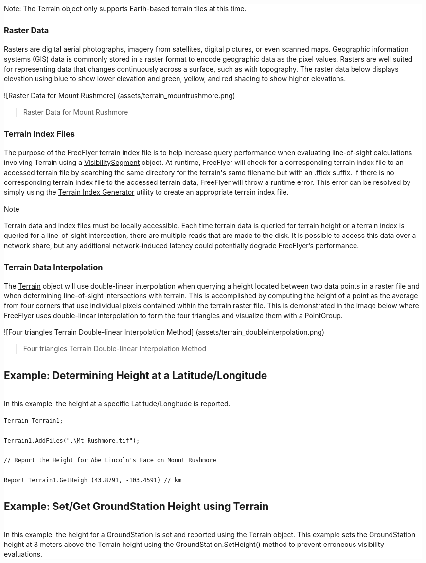 Note: The Terrain object only supports Earth-based terrain tiles at this time.

### Raster Data
Rasters are digital aerial photographs, imagery from satellites, digital pictures, or even scanned maps. Geographic information systems (GIS) data is commonly stored in a raster format to encode geographic data as the pixel values. Rasters are well suited for representing data that changes continuously across a surface, such as with topography. The raster data below displays elevation using blue to show lower elevation and green, yellow, and red shading to show higher elevations.

![Raster Data for Mount Rushmore] (assets/terrain_mountrushmore.png)
> Raster Data for Mount Rushmore

### Terrain Index Files
The purpose of the FreeFlyer terrain index file is to help increase query performance when evaluating line-of-sight calculations involving Terrain using a [VisibilitySegment](https://ai-solutions.com/_help_Files/lineofsightcalculators.htm#achr_segment) object. At runtime, FreeFlyer will check for a corresponding terrain index file to an accessed terrain file by searching the same directory for the terrain's same filename but with an .ffidx suffix. If there is no corresponding terrain index file to the accessed terrain data, FreeFlyer will throw a runtime error. This error can be resolved by simply using the [Terrain Index Generator](docs/Terrain%20Modeling/Terrain%20Index%20Generator.md) utility to create an appropriate terrain index file.

> [!NOTE]
> Terrain data and index files must be locally accessible. Each time terrain data is queried for terrain height or a terrain index is queried for a line-of-sight intersection, there are multiple reads that are made to the disk. It is possible to access this data over a network share, but any additional network-induced latency could potentially degrade FreeFlyer’s performance.

### Terrain Data Interpolation
The [Terrain](https://ai-solutions.com/_help_Files/terrain_nanosecond.htm) object will use double-linear interpolation when querying a height located between two data points in a raster file and when determining line-of-sight intersections with terrain. This is accomplished by computing the height of a point as the average from four corners that use individual pixels contained within the terrain raster file. This is demonstrated in the image below where FreeFlyer uses double-linear interpolation to form the four triangles and visualize them with a [PointGroup](https://ai-solutions.com/_help_Files/pointgroups.htm).

![Four triangles Terrain Double-linear Interpolation Method] (assets/terrain_doubleinterpolation.png)
> Four triangles Terrain Double-linear Interpolation Method

## Example: Determining Height at a Latitude/Longitude
---
In this example, the height at a specific Latitude/Longitude is reported.

```
Terrain Terrain1;

Terrain1.AddFiles(".\Mt_Rushmore.tif");

// Report the Height for Abe Lincoln's Face on Mount Rushmore

Report Terrain1.GetHeight(43.8791, -103.4591) // km
```
## Example: Set/Get GroundStation Height using Terrain
---
In this example, the height for a GroundStation is set and reported using the Terrain object. This example sets the GroundStation height at 3 meters above the Terrain height using the GroundStation.SetHeight() method to prevent erroneous visibility evaluations.
